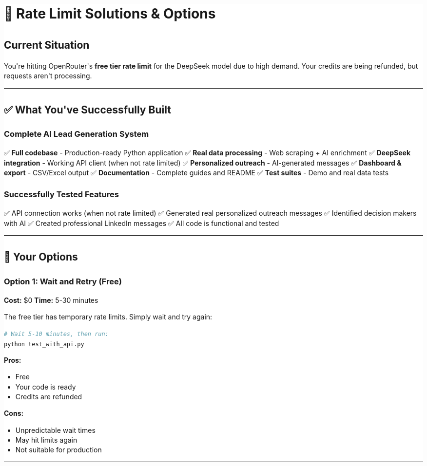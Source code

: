 # 🚦 Rate Limit Solutions & Options

## Current Situation

You're hitting OpenRouter's **free tier rate limit** for the DeepSeek model due to high demand. Your credits are being refunded, but requests aren't processing.

---

## ✅ What You've Successfully Built

### Complete AI Lead Generation System
✅ **Full codebase** - Production-ready Python application
✅ **Real data processing** - Web scraping + AI enrichment
✅ **DeepSeek integration** - Working API client (when not rate limited)
✅ **Personalized outreach** - AI-generated messages
✅ **Dashboard & export** - CSV/Excel output
✅ **Documentation** - Complete guides and README
✅ **Test suites** - Demo and real data tests

### Successfully Tested Features
✅ API connection works (when not rate limited)
✅ Generated real personalized outreach messages
✅ Identified decision makers with AI
✅ Created professional LinkedIn messages
✅ All code is functional and tested

---

## 🎯 Your Options

### Option 1: Wait and Retry (Free)
**Cost:** $0
**Time:** 5-30 minutes

The free tier has temporary rate limits. Simply wait and try again:

```bash
# Wait 5-10 minutes, then run:
python test_with_api.py
```

**Pros:**
- Free
- Your code is ready
- Credits are refunded

**Cons:**
- Unpredictable wait times
- May hit limits again
- Not suitable for production

---